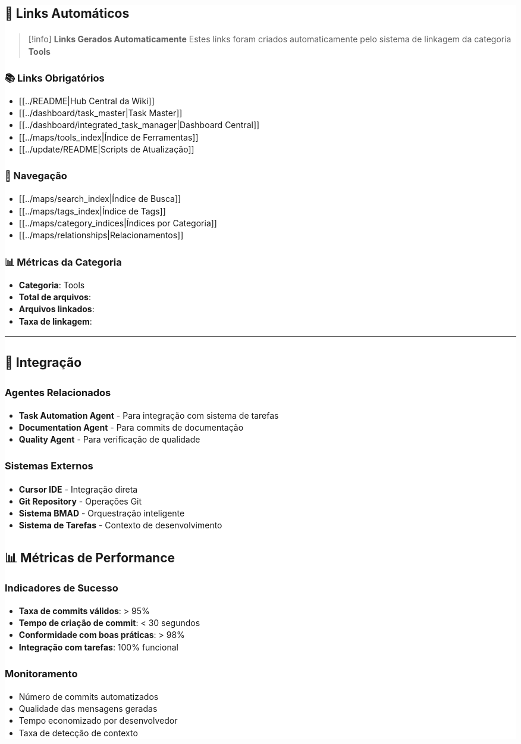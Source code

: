 ## 🔗 **Links Automáticos**

> [!info] **Links Gerados Automaticamente**
> Estes links foram criados automaticamente pelo sistema de linkagem da categoria **Tools**

### **📚 Links Obrigatórios**
- [[../README|Hub Central da Wiki]]
- [[../dashboard/task_master|Task Master]]
- [[../dashboard/integrated_task_manager|Dashboard Central]]
- [[../maps/tools_index|Índice de Ferramentas]]
- [[../update/README|Scripts de Atualização]]

### **🧭 Navegação**
- [[../maps/search_index|Índice de Busca]]
- [[../maps/tags_index|Índice de Tags]]
- [[../maps/category_indices|Índices por Categoria]]
- [[../maps/relationships|Relacionamentos]]

### **📊 Métricas da Categoria**
- **Categoria**: Tools
- **Total de arquivos**: 
- **Arquivos linkados**: 
- **Taxa de linkagem**: 

---

## 🔗 Integração

### **Agentes Relacionados**
- **Task Automation Agent** - Para integração com sistema de tarefas
- **Documentation Agent** - Para commits de documentação
- **Quality Agent** - Para verificação de qualidade

### **Sistemas Externos**
- **Cursor IDE** - Integração direta
- **Git Repository** - Operações Git
- **Sistema BMAD** - Orquestração inteligente
- **Sistema de Tarefas** - Contexto de desenvolvimento

## 📊 Métricas de Performance

### **Indicadores de Sucesso**
- **Taxa de commits válidos**: > 95%
- **Tempo de criação de commit**: < 30 segundos
- **Conformidade com boas práticas**: > 98%
- **Integração com tarefas**: 100% funcional

### **Monitoramento**
- Número de commits automatizados
- Qualidade das mensagens geradas
- Tempo economizado por desenvolvedor
- Taxa de detecção de contexto
